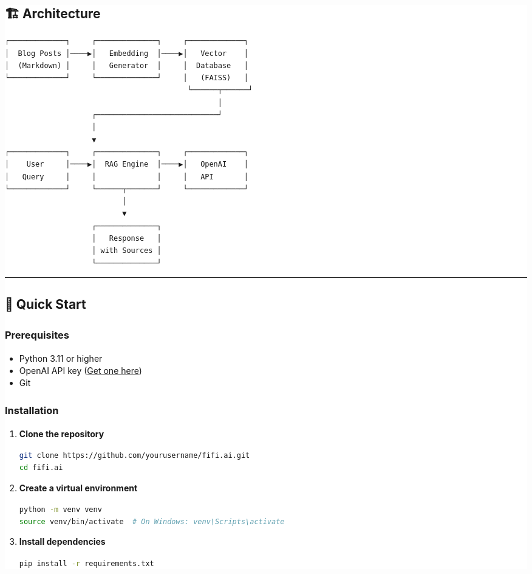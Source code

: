 ## 🏗️ Architecture

```
┌─────────────┐     ┌──────────────┐     ┌─────────────┐
│  Blog Posts │────▶│   Embedding  │────▶│   Vector    │
│  (Markdown) │     │   Generator  │     │  Database   │
└─────────────┘     └──────────────┘     │   (FAISS)   │
                                          └──────┬──────┘
                                                 │
                    ┌────────────────────────────┘
                    │
                    ▼
┌─────────────┐     ┌──────────────┐     ┌─────────────┐
│    User     │────▶│  RAG Engine  │────▶│   OpenAI    │
│   Query     │     │              │     │   API       │
└─────────────┘     └──────┬───────┘     └─────────────┘
                           │
                           ▼
                    ┌──────────────┐
                    │   Response   │
                    │ with Sources │
                    └──────────────┘
```

---

## 🚀 Quick Start

### Prerequisites

- Python 3.11 or higher
- OpenAI API key ([Get one here](https://platform.openai.com/api-keys))
- Git

### Installation

1. **Clone the repository**
   ```bash
   git clone https://github.com/yourusername/fifi.ai.git
   cd fifi.ai
   ```

2. **Create a virtual environment**
   ```bash
   python -m venv venv
   source venv/bin/activate  # On Windows: venv\Scripts\activate
   ```

3. **Install dependencies**
   ```bash
   pip install -r requirements.txt
   ```

